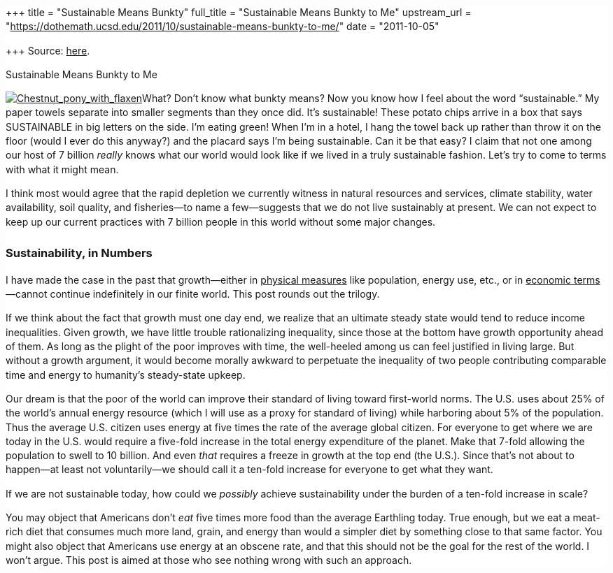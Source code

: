 +++
title = "Sustainable Means Bunkty"
full_title = "Sustainable Means Bunkty to Me"
upstream_url = "https://dothemath.ucsd.edu/2011/10/sustainable-means-bunkty-to-me/"
date = "2011-10-05"

+++
Source: [here](https://dothemath.ucsd.edu/2011/10/sustainable-means-bunkty-to-me/).

Sustainable Means Bunkty to Me

[![](https://dothemath.ucsd.edu/wp-content/uploads/2011/10/Chestnut_pony_with_flaxen-300x225.jpg "Chestnut_pony_with_flaxen")](https://dothemath.ucsd.edu/wp-content/uploads/2011/10/Chestnut_pony_with_flaxen.jpg)What? Don’t know what bunkty means? Now you know how I feel about the word “sustainable.” My paper towels separate into smaller segments than they once did. It’s sustainable! These potato chips arrive in a box that says SUSTAINABLE in big letters on the side. I’m eating green! When I’m in a hotel, I hang the towel back up rather than throw it on the floor (would I ever do this anyway?) and the placard says I’m being sustainable. Can it be that easy? I claim that not one among our host of 7 billion *really* knows what our world would look like if we lived in a truly sustainable fashion. Let’s try to come to terms with what it might mean.

I think most would agree that the rapid depletion we currently witness in natural resources and services, climate stability, water availability, soil quality, and fisheries—to name a few—suggests that we do not live sustainably at present. We can not expect to keep up our current practices with 7 billion people in this world without some major changes.

### Sustainability, in Numbers

I have made the case in the past that growth—either in [physical measures](https://dothemath.ucsd.edu/2011/07/galactic-scale-energy/ "Do the Math: Galactic-scale Energy") like population, energy use, etc., or in [economic terms](https://dothemath.ucsd.edu/2011/07/can-economic-growth-last/ "Can Economic Growth Last?")—cannot continue indefinitely in our finite world. This post rounds out the trilogy.

If we think about the fact that growth must one day end, we realize that an ultimate steady state would tend to reduce income inequalities. Given growth, we have little trouble rationalizing inequality, since those at the bottom have growth opportunity ahead of them. As long as the plight of the poor improves with time, the well-heeled among us can feel justified in living large. But without a growth argument, it would become morally awkward to perpetuate the inequality of two people contributing comparable time and energy to humanity’s steady-state upkeep.

Our dream is that the poor of the world can improve their standard of living toward first-world norms. The U.S. uses about 25% of the world’s annual energy resource (which I will use as a proxy for standard of living) while harboring about 5% of the population. Thus the average U.S. citizen uses energy at five times the rate of the average global citizen. For everyone to get where we are today in the U.S. would require a five-fold increase in the total energy expenditure of the planet. Make that 7-fold allowing the population to swell to 10 billion. And even *that* requires a freeze in growth at the top end (the U.S.). Since that’s not about to happen—at least not voluntarily—we should call it a ten-fold increase for everyone to get what they want.

If we are not sustainable today, how could we *possibly* achieve sustainability under the burden of a ten-fold increase in scale?

You may object that Americans don’t *eat* five times more food than the average Earthling today. True enough, but we eat a meat-rich diet that consumes much more land, grain, and energy than would a simpler diet by something close to that same factor. You might also object that Americans use energy at an obscene rate, and that this should not be the goal for the rest of the world. I won’t argue. This post is aimed at those who see nothing wrong with such an approach.
